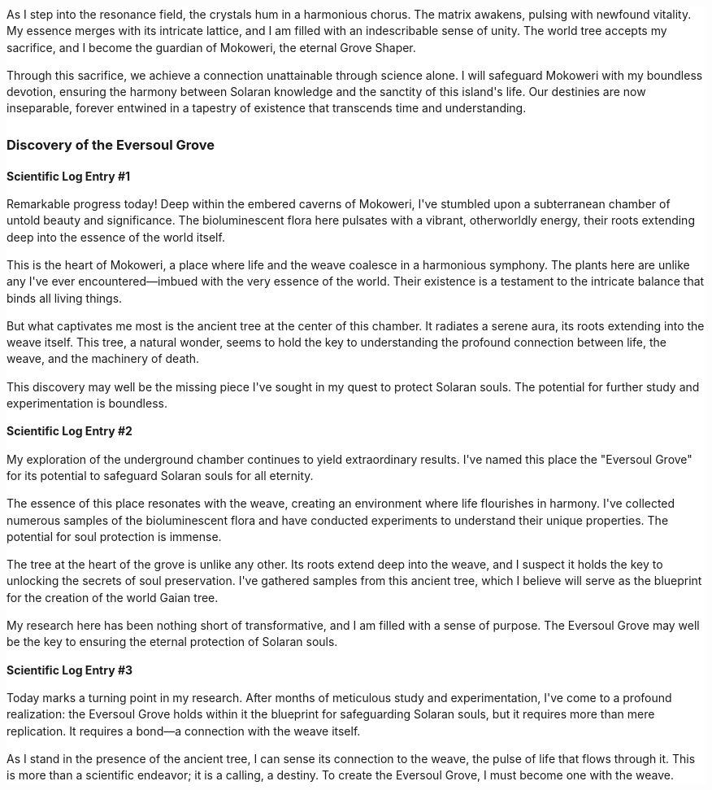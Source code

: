 As I step into the resonance field, the crystals hum in a harmonious chorus. The matrix awakens, pulsing with newfound vitality. My essence merges with its intricate lattice, and I am filled with an indescribable sense of unity. The world tree accepts my sacrifice, and I become the guardian of Mokoweri, the eternal Grove Shaper.

Through this sacrifice, we achieve a connection unattainable through science alone. I will safeguard Mokoweri with my boundless devotion, ensuring the harmony between Solaran knowledge and the sanctity of this island's life. Our destinies are now inseparable, forever entwined in a tapestry of existence that transcends time and understanding.



### Discovery of the Eversoul Grove
**Scientific Log Entry #1**

Remarkable progress today! Deep within the embered caverns of Mokoweri, I've stumbled upon a subterranean chamber of untold beauty and significance. The bioluminescent flora here pulsates with a vibrant, otherworldly energy, their roots extending deep into the essence of the world itself.

This is the heart of Mokoweri, a place where life and the weave coalesce in a harmonious symphony. The plants here are unlike any I've ever encountered—imbued with the very essence of the world. Their existence is a testament to the intricate balance that binds all living things.

But what captivates me most is the ancient tree at the center of this chamber. It radiates a serene aura, its roots extending into the weave itself. This tree, a natural wonder, seems to hold the key to understanding the profound connection between life, the weave, and the machinery of death.

This discovery may well be the missing piece I've sought in my quest to protect Solaran souls. The potential for further study and experimentation is boundless.

**Scientific Log Entry #2**

My exploration of the underground chamber continues to yield extraordinary results. I've named this place the "Eversoul Grove" for its potential to safeguard Solaran souls for all eternity.

The essence of this place resonates with the weave, creating an environment where life flourishes in harmony. I've collected numerous samples of the bioluminescent flora and have conducted experiments to understand their unique properties. The potential for soul protection is immense.

The tree at the heart of the grove is unlike any other. Its roots extend deep into the weave, and I suspect it holds the key to unlocking the secrets of soul preservation. I've gathered samples from this ancient tree, which I believe will serve as the blueprint for the creation of the world Gaian tree.

My research here has been nothing short of transformative, and I am filled with a sense of purpose. The Eversoul Grove may well be the key to ensuring the eternal protection of Solaran souls.

**Scientific Log Entry #3**

Today marks a turning point in my research. After months of meticulous study and experimentation, I've come to a profound realization: the Eversoul Grove holds within it the blueprint for safeguarding Solaran souls, but it requires more than mere replication. It requires a bond—a connection with the weave itself.

As I stand in the presence of the ancient tree, I can sense its connection to the weave, the pulse of life that flows through it. This is more than a scientific endeavor; it is a calling, a destiny. To create the Eversoul Grove, I must become one with the weave.
